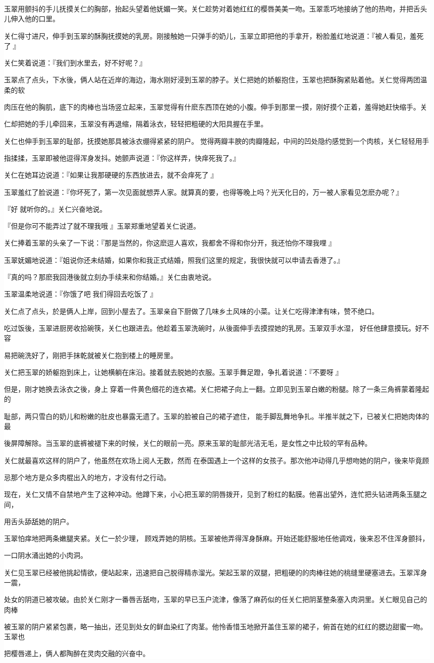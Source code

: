 玉翠用颤抖的手儿抚摸关仁的胸部，抬起头望着他妩媚一笑。关仁趁势对着她红红的樱唇美美一吻。玉翠乖巧地接纳了他的热吻，并把舌头儿伸入他的口里。

关仁得寸进尺，伸手到玉翠的酥胸抚摸她的乳房。刚接触她一只弹手的奶儿，玉翠立即把他的手拿开，粉脸羞红地说道：『被人看见，羞死了  』

关仁笑着说道：『我们到水里去，好不好呢？』

玉翠点了点头，下水後，俩人站在近岸的海边，海水刚好浸到玉翠的脖子。关仁把她的娇躯抱住，玉翠也把酥胸紧贴着他。关仁觉得两团温柔的软

肉压在他的胸肌，底下的肉棒也当场竖立起来，玉翠觉得有什麽东西顶在她的小腹。伸手到那里一摸，刚好摸个正着，羞得她赶快缩手。关

仁却把她的手儿牵回来，玉翠没有再退缩，隔着泳衣，轻轻把粗硬的大阳具握在手里。

关仁也伸手到玉翠的耻部，抚摸她那具被泳衣绷得紧紧的阴户。  觉得两瓣丰腴的肉瓣隆起，中间的凹处隐约感觉到一个肉核，关仁轻轻用手

指揉揉，玉翠即被他逗得浑身发抖。她颤声说道：『你这样弄，快痒死我了。』

关仁在她耳边说道：『如果让我那硬硬的东西放进去，就不会痒死了  』

玉翠羞红了脸说道：『你坏死了，第一次见面就想弄人家。就算真的要，也得等晚上吗？光天化日的，万一被人家看见怎麽办呢？』

『好  就听你的。』关仁兴奋地说。

『但是你可不能弄过了就不理我哦  』玉翠郑重地望着关仁说道。

关仁捧着玉翠的头亲了一下说：『那是当然的，你这麽逗人喜欢，我都舍不得和你分开，我还怕你不理我哩  』

玉翠妩媚地说道：『姐说你还未结婚，如果你和我正式结婚，照我们这里的规定，我很快就可以申请去香港了。』

『真的吗？那麽我回港後就立刻办手续来和你结婚。』关仁由衷地说。

玉翠温柔地说道：『你饿了吧  我们得回去吃饭了  』

关仁点了点头，於是俩人上岸，回到小屋去了。玉翠亲自下厨做了几味乡土风味的小菜。让关仁吃得津津有味，赞不绝口。

吃过饭後，玉翠进厨房收拾碗筷，关仁也跟进去。他趁着玉翠洗碗时，从後面伸手去摸捏她的乳房。玉翠双手水湿，  好任他肆意摸玩。好不容

易把碗洗好了，刚把手抹乾就被关仁抱到楼上的睡房里。

关仁把玉翠的娇躯抱到床上，让她横躺在床沿。接着就去脱她的衣服。玉翠手舞足蹬，争扎着说道：『不要呀  』

但是，刚才她换去泳衣之後，身上  穿着一件黄色细花的连衣裙。关仁把裙子向上一翻。立即见到玉翠白嫩的粉腿。除了一条三角裤蒙着隆起的

耻部，两只雪白的奶儿和粉嫩的肚皮也暴露无遗了。玉翠的脸被自己的裙子遮住，  能手脚乱舞地争扎。半推半就之下，已被关仁把她肉体的最

後屏障解除。当玉翠的底裤被褪下来的时候，关仁的眼前一亮。原来玉翠的耻部光洁无毛，是女性之中比较的罕有品种。

关仁就最喜欢这样的阴户了，他虽然在欢场上阅人无数，然而  在泰国遇上一个这样的女孩子。那次他冲动得几乎想吻她的阴户，後来毕竟顾

忌那个地方是众多肉棍出入的地方，才没有付之行动。

现在，关仁又情不自禁地产生了这种冲动。他蹲下来，小心把玉翠的阴唇拨开，见到了粉红的黏膜。他喜出望外，连忙把头钻进两条玉腿之间，

用舌头舔舐她的阴户。

玉翠怕痒地把两条嫩腿夹紧。关仁一於少理，  顾戏弄她的阴核。玉翠被他弄得浑身酥麻。开始还能舒服地任他调戏，後来忍不住浑身颤抖，

一口阴水涌出她的小肉洞。

关仁见玉翠已经被他挑起情欲，便站起来，迅速把自己脱得精赤溜光。架起玉翠的双腿，把粗硬的的肉棒往她的桃缝里硬塞进去。玉翠浑身一震，

处女的阴道已被攻破。由於关仁刚才一番唇舌舐吻，玉翠的早已玉户流津，像落了麻药似的任关仁把阴茎整条塞入肉洞里。关仁眼见自己的肉棒

被玉翠的阴户紧紧包裹，略一抽出，还见到处女的鲜血染红了肉茎。他怜香惜玉地掀开盖住玉翠的裙子，俯首在她的红红的腮边甜蜜一吻。玉翠也

把樱唇递上，俩人都陶醉在灵肉交融的兴奋中。
